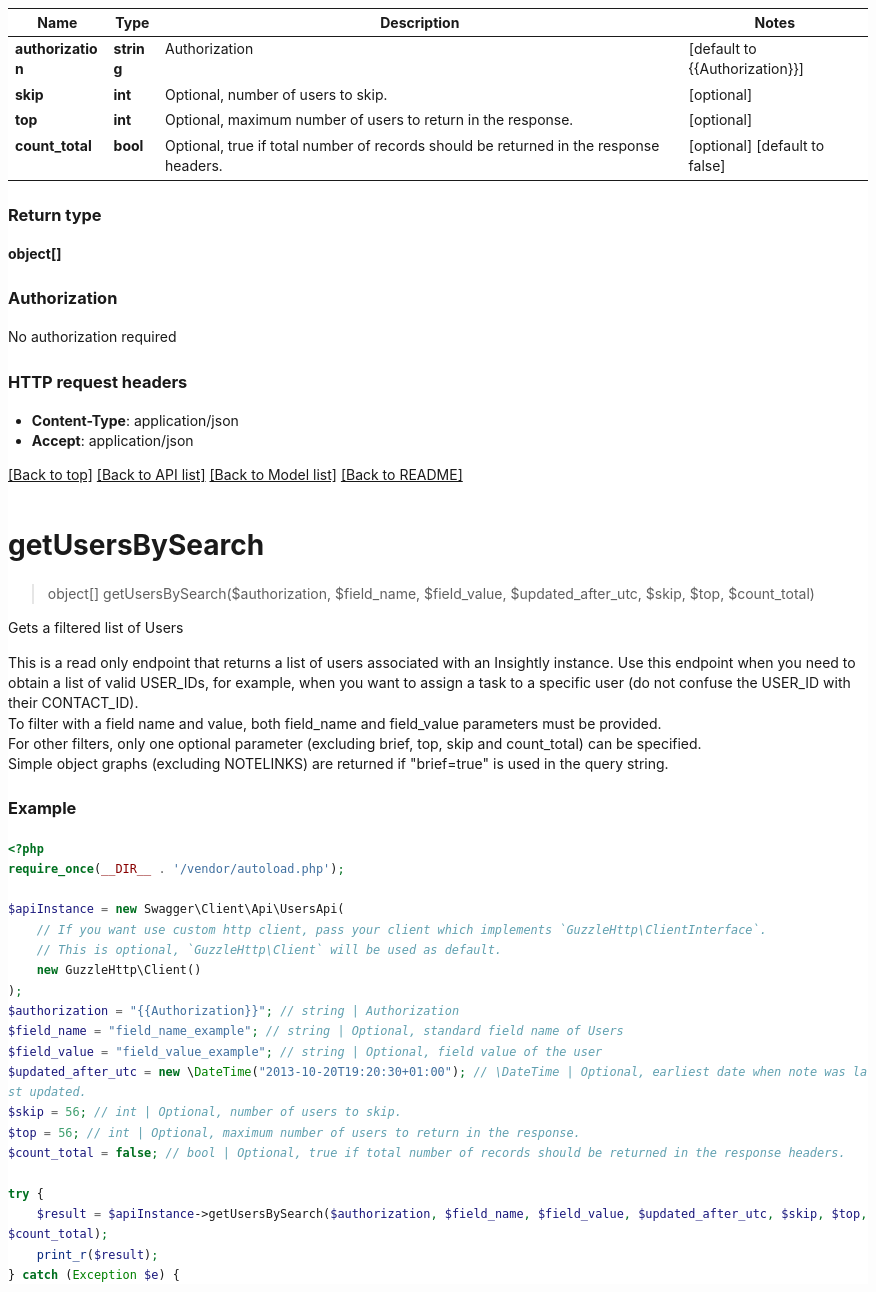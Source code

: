 Name | Type | Description  | Notes
------------- | ------------- | ------------- | -------------
 **authorization** | **string**| Authorization | [default to {{Authorization}}]
 **skip** | **int**| Optional, number of users to skip. | [optional]
 **top** | **int**| Optional, maximum number of users to return in the response. | [optional]
 **count_total** | **bool**| Optional, true if total number of records should be returned in the response headers. | [optional] [default to false]

### Return type

**object[]**

### Authorization

No authorization required

### HTTP request headers

 - **Content-Type**: application/json
 - **Accept**: application/json

[[Back to top]](#) [[Back to API list]](../../README.md#documentation-for-api-endpoints) [[Back to Model list]](../../README.md#documentation-for-models) [[Back to README]](../../README.md)

# **getUsersBySearch**
> object[] getUsersBySearch($authorization, $field_name, $field_value, $updated_after_utc, $skip, $top, $count_total)

Gets a filtered list of Users

This is a read only endpoint that returns a list of users associated with an Insightly instance.            Use this endpoint when you need to obtain a list of valid USER_IDs, for example, when you want to assign            a task to a specific user (do not confuse the USER_ID with their CONTACT_ID).             <br /> To filter with a field name and value, both field_name and field_value parameters must be provided.            <br /> For other filters, only one optional parameter (excluding brief, top, skip and count_total) can be specified.             <br /> Simple object graphs (excluding NOTELINKS) are returned if \"brief=true\" is used in the query string.

### Example
```php
<?php
require_once(__DIR__ . '/vendor/autoload.php');

$apiInstance = new Swagger\Client\Api\UsersApi(
    // If you want use custom http client, pass your client which implements `GuzzleHttp\ClientInterface`.
    // This is optional, `GuzzleHttp\Client` will be used as default.
    new GuzzleHttp\Client()
);
$authorization = "{{Authorization}}"; // string | Authorization
$field_name = "field_name_example"; // string | Optional, standard field name of Users
$field_value = "field_value_example"; // string | Optional, field value of the user
$updated_after_utc = new \DateTime("2013-10-20T19:20:30+01:00"); // \DateTime | Optional, earliest date when note was last updated.
$skip = 56; // int | Optional, number of users to skip.
$top = 56; // int | Optional, maximum number of users to return in the response.
$count_total = false; // bool | Optional, true if total number of records should be returned in the response headers.

try {
    $result = $apiInstance->getUsersBySearch($authorization, $field_name, $field_value, $updated_after_utc, $skip, $top, $count_total);
    print_r($result);
} catch (Exception $e) {
```
